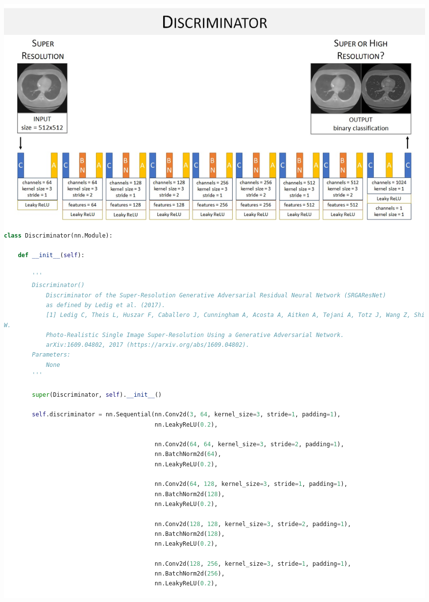 ![jpg](img/PyTorch_discriminator_architecture.jpg)


```python
class Discriminator(nn.Module):
    
    def __init__(self):
        
        '''
        Discriminator()
            Discriminator of the Super-Resolution Generative Adversarial Residual Neural Network (SRGAResNet)
            as defined by Ledig et al. (2017).
            [1] Ledig C, Theis L, Huszar F, Caballero J, Cunningham A, Acosta A, Aitken A, Tejani A, Totz J, Wang Z, Shi W.
            Photo-Realistic Single Image Super-Resolution Using a Generative Adversarial Network.
            arXiv:1609.04802, 2017 (https://arxiv.org/abs/1609.04802).
        Parameters:
            None
        '''
        
        super(Discriminator, self).__init__()
        
        self.discriminator = nn.Sequential(nn.Conv2d(3, 64, kernel_size=3, stride=1, padding=1),
                                           nn.LeakyReLU(0.2),
                                          
                                           nn.Conv2d(64, 64, kernel_size=3, stride=2, padding=1),
                                           nn.BatchNorm2d(64),
                                           nn.LeakyReLU(0.2),
                                           
                                           nn.Conv2d(64, 128, kernel_size=3, stride=1, padding=1),
                                           nn.BatchNorm2d(128),
                                           nn.LeakyReLU(0.2),
                                           
                                           nn.Conv2d(128, 128, kernel_size=3, stride=2, padding=1),
                                           nn.BatchNorm2d(128),
                                           nn.LeakyReLU(0.2),
                                           
                                           nn.Conv2d(128, 256, kernel_size=3, stride=1, padding=1),
                                           nn.BatchNorm2d(256),
                                           nn.LeakyReLU(0.2),
                                           
```